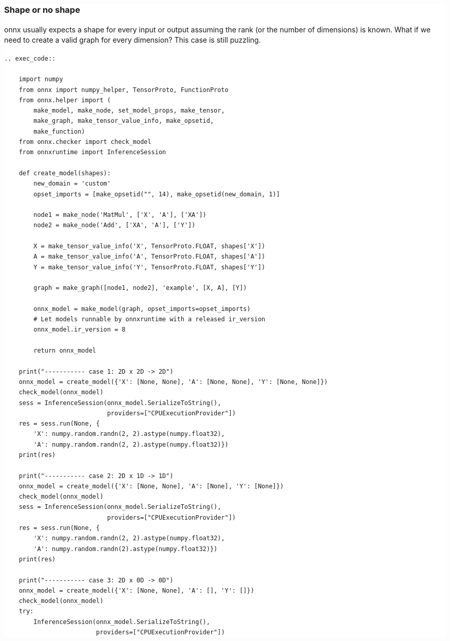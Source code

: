 ### Shape or no shape

onnx usually expects a shape for every input or output
assuming the rank (or the number of dimensions) is known.
What if we need to create a valid graph for every dimension?
This case is still puzzling.

```{eval-rst}
.. exec_code::

    import numpy
    from onnx import numpy_helper, TensorProto, FunctionProto
    from onnx.helper import (
        make_model, make_node, set_model_props, make_tensor,
        make_graph, make_tensor_value_info, make_opsetid,
        make_function)
    from onnx.checker import check_model
    from onnxruntime import InferenceSession

    def create_model(shapes):
        new_domain = 'custom'
        opset_imports = [make_opsetid("", 14), make_opsetid(new_domain, 1)]

        node1 = make_node('MatMul', ['X', 'A'], ['XA'])
        node2 = make_node('Add', ['XA', 'A'], ['Y'])

        X = make_tensor_value_info('X', TensorProto.FLOAT, shapes['X'])
        A = make_tensor_value_info('A', TensorProto.FLOAT, shapes['A'])
        Y = make_tensor_value_info('Y', TensorProto.FLOAT, shapes['Y'])

        graph = make_graph([node1, node2], 'example', [X, A], [Y])

        onnx_model = make_model(graph, opset_imports=opset_imports)
        # Let models runnable by onnxruntime with a released ir_version
        onnx_model.ir_version = 8

        return onnx_model

    print("----------- case 1: 2D x 2D -> 2D")
    onnx_model = create_model({'X': [None, None], 'A': [None, None], 'Y': [None, None]})
    check_model(onnx_model)
    sess = InferenceSession(onnx_model.SerializeToString(),
                            providers=["CPUExecutionProvider"])
    res = sess.run(None, {
        'X': numpy.random.randn(2, 2).astype(numpy.float32),
        'A': numpy.random.randn(2, 2).astype(numpy.float32)})
    print(res)

    print("----------- case 2: 2D x 1D -> 1D")
    onnx_model = create_model({'X': [None, None], 'A': [None], 'Y': [None]})
    check_model(onnx_model)
    sess = InferenceSession(onnx_model.SerializeToString(),
                            providers=["CPUExecutionProvider"])
    res = sess.run(None, {
        'X': numpy.random.randn(2, 2).astype(numpy.float32),
        'A': numpy.random.randn(2).astype(numpy.float32)})
    print(res)

    print("----------- case 3: 2D x 0D -> 0D")
    onnx_model = create_model({'X': [None, None], 'A': [], 'Y': []})
    check_model(onnx_model)
    try:
        InferenceSession(onnx_model.SerializeToString(),
                         providers=["CPUExecutionProvider"])
```